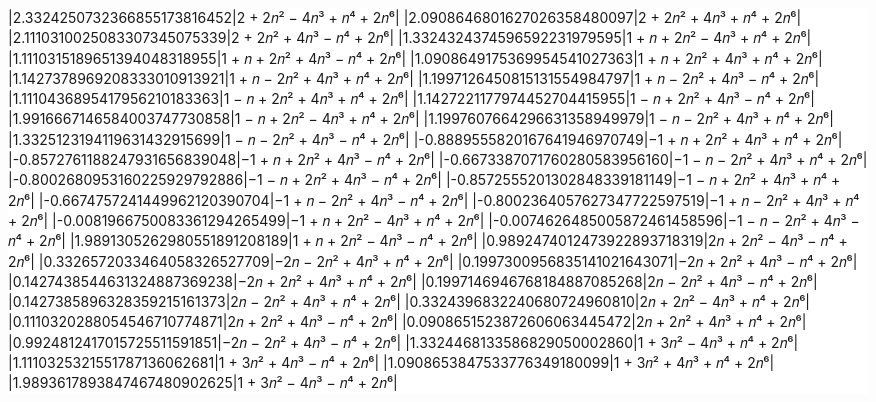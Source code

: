 |2.3324250732366855173816452|2 + 2𝑛² − 4𝑛³ + 𝑛⁴ + 2𝑛⁶|
|2.0908646801627026358480097|2 + 2𝑛² + 4𝑛³ + 𝑛⁴ + 2𝑛⁶|
|2.1110310025083307345075339|2 + 2𝑛² + 4𝑛³ − 𝑛⁴ + 2𝑛⁶|
|1.3324324374596592231979595|1 + 𝑛 + 2𝑛² − 4𝑛³ + 𝑛⁴ + 2𝑛⁶|
|1.1110315189651394048318955|1 + 𝑛 + 2𝑛² + 4𝑛³ − 𝑛⁴ + 2𝑛⁶|
|1.0908649175369954541027363|1 + 𝑛 + 2𝑛² + 4𝑛³ + 𝑛⁴ + 2𝑛⁶|
|1.1427378969208333010913921|1 + 𝑛 − 2𝑛² + 4𝑛³ + 𝑛⁴ + 2𝑛⁶|
|1.1997126450815131554984797|1 + 𝑛 − 2𝑛² + 4𝑛³ − 𝑛⁴ + 2𝑛⁶|
|1.1110436895417956210183363|1 − 𝑛 + 2𝑛² + 4𝑛³ + 𝑛⁴ + 2𝑛⁶|
|1.1427221177974452704415955|1 − 𝑛 + 2𝑛² + 4𝑛³ − 𝑛⁴ + 2𝑛⁶|
|1.9916667146584003747730858|1 − 𝑛 + 2𝑛² − 4𝑛³ + 𝑛⁴ + 2𝑛⁶|
|1.1997607664296631358949979|1 − 𝑛 − 2𝑛² + 4𝑛³ + 𝑛⁴ + 2𝑛⁶|
|1.3325123194119631432915699|1 − 𝑛 − 2𝑛² + 4𝑛³ − 𝑛⁴ + 2𝑛⁶|
|-0.8889555820167641946970749|−1 + 𝑛 + 2𝑛² + 4𝑛³ + 𝑛⁴ + 2𝑛⁶|
|-0.8572761188247931656839048|−1 + 𝑛 + 2𝑛² + 4𝑛³ − 𝑛⁴ + 2𝑛⁶|
|-0.6673387071760280583956160|−1 − 𝑛 − 2𝑛² + 4𝑛³ + 𝑛⁴ + 2𝑛⁶|
|-0.8002680953160225929792886|−1 − 𝑛 + 2𝑛² + 4𝑛³ − 𝑛⁴ + 2𝑛⁶|
|-0.8572555201302848339181149|−1 − 𝑛 + 2𝑛² + 4𝑛³ + 𝑛⁴ + 2𝑛⁶|
|-0.6674757241449962120390704|−1 + 𝑛 − 2𝑛² + 4𝑛³ − 𝑛⁴ + 2𝑛⁶|
|-0.8002364057627347722597519|−1 + 𝑛 − 2𝑛² + 4𝑛³ + 𝑛⁴ + 2𝑛⁶|
|-0.0081966750083361294265499|−1 + 𝑛 + 2𝑛² − 4𝑛³ + 𝑛⁴ + 2𝑛⁶|
|-0.0074626485005872461458596|−1 − 𝑛 − 2𝑛² + 4𝑛³ − 𝑛⁴ + 2𝑛⁶|
|1.9891305262980551891208189|1 + 𝑛 + 2𝑛² − 4𝑛³ − 𝑛⁴ + 2𝑛⁶|
|0.9892474012473922893718319|2𝑛 + 2𝑛² − 4𝑛³ − 𝑛⁴ + 2𝑛⁶|
|0.3326572033464058326527709|−2𝑛 − 2𝑛² + 4𝑛³ + 𝑛⁴ + 2𝑛⁶|
|0.1997300956835141021643071|−2𝑛 + 2𝑛² + 4𝑛³ − 𝑛⁴ + 2𝑛⁶|
|0.1427438544631324887369238|−2𝑛 + 2𝑛² + 4𝑛³ + 𝑛⁴ + 2𝑛⁶|
|0.1997146946768184887085268|2𝑛 − 2𝑛² + 4𝑛³ − 𝑛⁴ + 2𝑛⁶|
|0.1427385896328359215161373|2𝑛 − 2𝑛² + 4𝑛³ + 𝑛⁴ + 2𝑛⁶|
|0.3324396832240680724960810|2𝑛 + 2𝑛² − 4𝑛³ + 𝑛⁴ + 2𝑛⁶|
|0.1110320288054546710774871|2𝑛 + 2𝑛² + 4𝑛³ − 𝑛⁴ + 2𝑛⁶|
|0.0908651523872606063445472|2𝑛 + 2𝑛² + 4𝑛³ + 𝑛⁴ + 2𝑛⁶|
|0.9924812417015725511591851|−2𝑛 − 2𝑛² + 4𝑛³ − 𝑛⁴ + 2𝑛⁶|
|1.3324468133586829050002860|1 + 3𝑛² − 4𝑛³ + 𝑛⁴ + 2𝑛⁶|
|1.1110325321551787136062681|1 + 3𝑛² + 4𝑛³ − 𝑛⁴ + 2𝑛⁶|
|1.0908653847533776349180099|1 + 3𝑛² + 4𝑛³ + 𝑛⁴ + 2𝑛⁶|
|1.9893617893847467480902625|1 + 3𝑛² − 4𝑛³ − 𝑛⁴ + 2𝑛⁶|